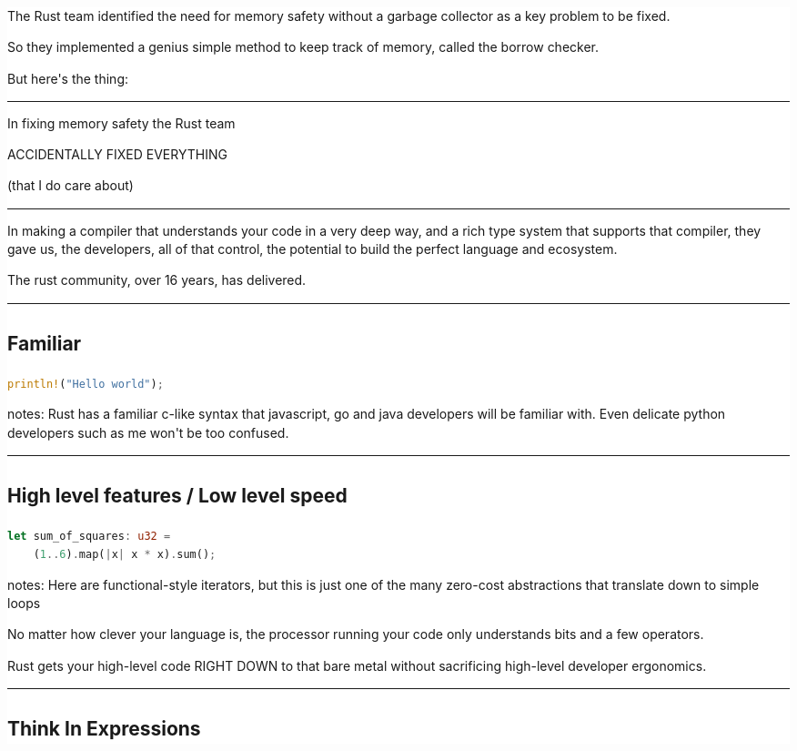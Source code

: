 The Rust team identified the need for memory safety without a garbage collector as a key problem to be fixed.

So they implemented a genius simple method to keep track of memory, called the borrow checker.

But here's the thing:

---

In fixing memory safety the Rust team

ACCIDENTALLY FIXED EVERYTHING

(that I do care about)

---

In making a compiler that understands your code in a very deep way, and a rich type system that supports that compiler, they gave us, the developers, all of that control, the potential to build the perfect language and ecosystem.

The rust community, over 16 years, has delivered.

---

## Familiar

```rust
println!("Hello world");
```

notes:
Rust has a familiar c-like syntax that javascript, go and java developers will be familiar with. Even delicate python developers such as me won't be too confused.

---

## High level features / Low level speed

```rust
let sum_of_squares: u32 =
    (1..6).map(|x| x * x).sum();
```

notes:
Here are functional-style iterators, but this is just one of the many zero-cost abstractions that translate down to simple loops

No matter how clever your language is, the processor running your code only understands bits and a few operators.

Rust gets your high-level code RIGHT DOWN to that bare metal without sacrificing high-level developer ergonomics.

---

## Think In Expressions
